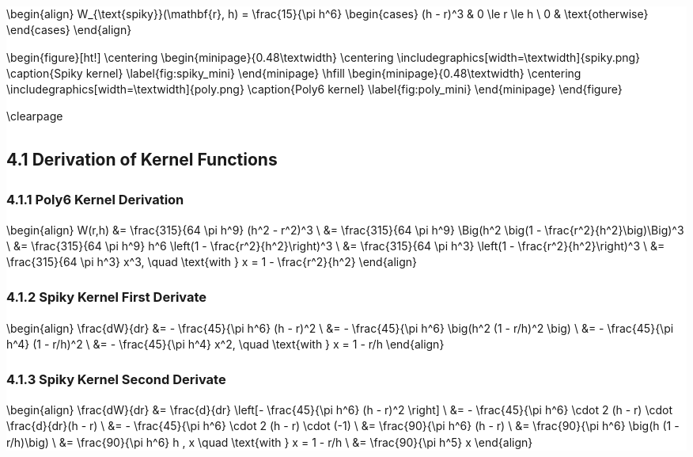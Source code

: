 \begin{align}
W_{\text{spiky}}(\mathbf{r}, h) = \frac{15}{\pi h^6} 
\begin{cases} 
(h - r)^3 & 0 \le r \le h \\ 
0 & \text{otherwise} 
\end{cases}
\end{align}

\begin{figure}[ht!]
    \centering
    \begin{minipage}{0.48\textwidth}
        \centering
        \includegraphics[width=\textwidth]{spiky.png}
        \caption{Spiky kernel}
        \label{fig:spiky_mini}
    \end{minipage}
    \hfill
    \begin{minipage}{0.48\textwidth}
        \centering
        \includegraphics[width=\textwidth]{poly.png}
        \caption{Poly6 kernel}
        \label{fig:poly_mini}
    \end{minipage}
\end{figure}

\clearpage

## 4.1 Derivation of Kernel Functions

### 4.1.1 Poly6 Kernel Derivation

\begin{align}
W(r,h) &= \frac{315}{64 \pi h^9} (h^2 - r^2)^3 \\
       &= \frac{315}{64 \pi h^9} \Big(h^2 \big(1 - \frac{r^2}{h^2}\big)\Big)^3 \\
       &= \frac{315}{64 \pi h^9} h^6 \left(1 - \frac{r^2}{h^2}\right)^3 \\
       &= \frac{315}{64 \pi h^3} \left(1 - \frac{r^2}{h^2}\right)^3 \\
       &= \frac{315}{64 \pi h^3} x^3, \quad \text{with } x = 1 - \frac{r^2}{h^2}
\end{align}

### 4.1.2 Spiky Kernel First Derivate

\begin{align}
\frac{dW}{dr} &= - \frac{45}{\pi h^6} (h - r)^2 \\
              &= - \frac{45}{\pi h^6} \big(h^2 (1 - r/h)^2 \big) \\
              &= - \frac{45}{\pi h^4} (1 - r/h)^2 \\
              &= - \frac{45}{\pi h^4} x^2, \quad \text{with } x = 1 - r/h
\end{align}

### 4.1.3 Spiky Kernel Second Derivate

\begin{align}
\frac{dW}{dr} &= \frac{d}{dr} \left[- \frac{45}{\pi h^6} (h - r)^2 \right] \\
              &= - \frac{45}{\pi h^6} \cdot 2 (h - r) \cdot \frac{d}{dr}(h - r) \\
              &= - \frac{45}{\pi h^6} \cdot 2 (h - r) \cdot (-1) \\
              &= \frac{90}{\pi h^6} (h - r) \\
              &= \frac{90}{\pi h^6} \big(h (1 - r/h)\big) \\
              &= \frac{90}{\pi h^6} h \, x \quad \text{with } x = 1 - r/h \\
              &= \frac{90}{\pi h^5} x
\end{align}
